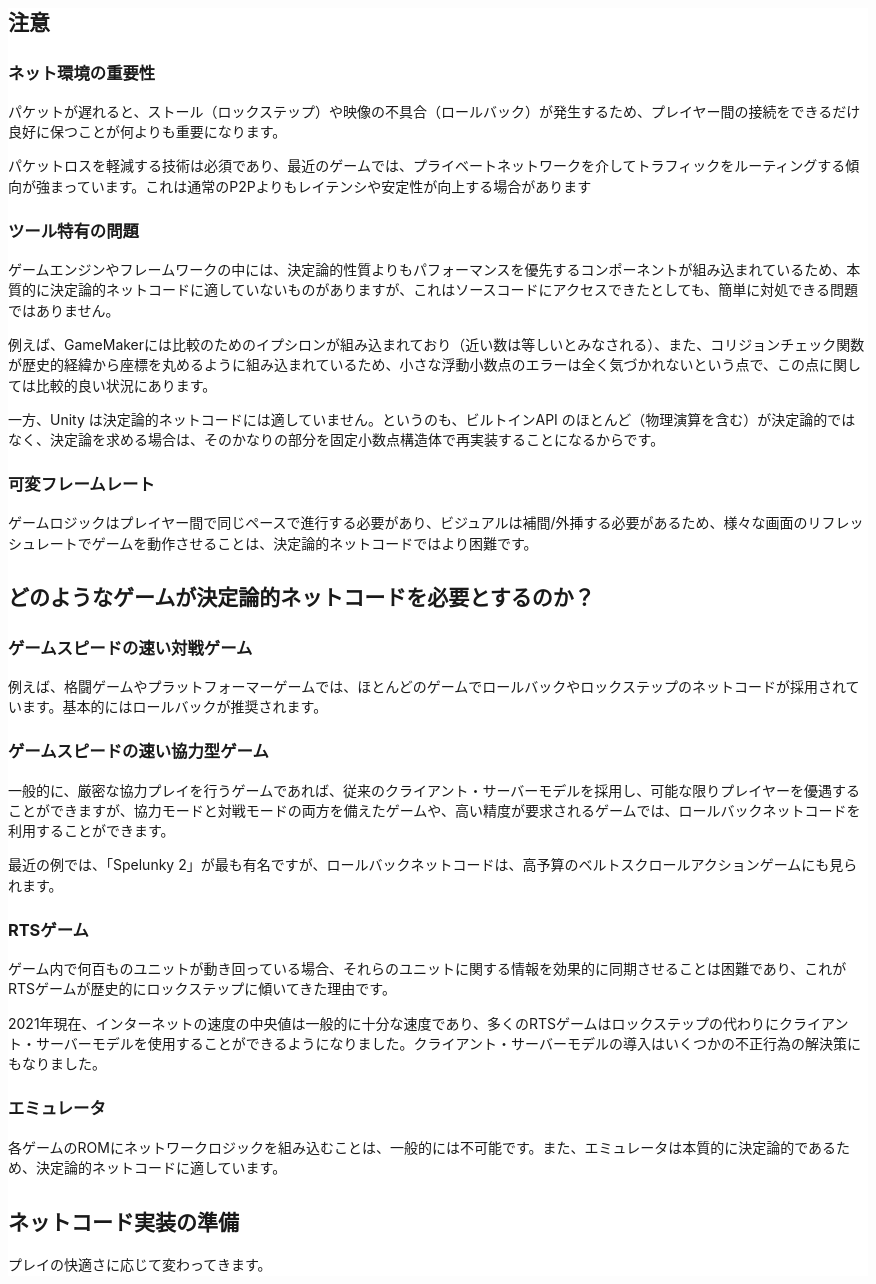 ## 注意

### ネット環境の重要性

パケットが遅れると、ストール（ロックステップ）や映像の不具合（ロールバック）が発生するため、プレイヤー間の接続をできるだけ良好に保つことが何よりも重要になります。

パケットロスを軽減する技術は必須であり、最近のゲームでは、プライベートネットワークを介してトラフィックをルーティングする傾向が強まっています。これは通常のP2Pよりもレイテンシや安定性が向上する場合があります

### ツール特有の問題

ゲームエンジンやフレームワークの中には、決定論的性質よりもパフォーマンスを優先するコンポーネントが組み込まれているため、本質的に決定論的ネットコードに適していないものがありますが、これはソースコードにアクセスできたとしても、簡単に対処できる問題ではありません。

例えば、GameMakerには比較のためのイプシロンが組み込まれており（近い数は等しいとみなされる）、また、コリジョンチェック関数が歴史的経緯から座標を丸めるように組み込まれているため、小さな浮動小数点のエラーは全く気づかれないという点で、この点に関しては比較的良い状況にあります。

一方、Unity は決定論的ネットコードには適していません。というのも、ビルトインAPI のほとんど（物理演算を含む）が決定論的ではなく、決定論を求める場合は、そのかなりの部分を固定小数点構造体で再実装することになるからです。

### 可変フレームレート

ゲームロジックはプレイヤー間で同じペースで進行する必要があり、ビジュアルは補間/外挿する必要があるため、様々な画面のリフレッシュレートでゲームを動作させることは、決定論的ネットコードではより困難です。

## どのようなゲームが決定論的ネットコードを必要とするのか？

### ゲームスピードの速い対戦ゲーム

例えば、格闘ゲームやプラットフォーマーゲームでは、ほとんどのゲームでロールバックやロックステップのネットコードが採用されています。基本的にはロールバックが推奨されます。

### ゲームスピードの速い協力型ゲーム

一般的に、厳密な協力プレイを行うゲームであれば、従来のクライアント・サーバーモデルを採用し、可能な限りプレイヤーを優遇することができますが、協力モードと対戦モードの両方を備えたゲームや、高い精度が要求されるゲームでは、ロールバックネットコードを利用することができます。

最近の例では、「Spelunky 2」が最も有名ですが、ロールバックネットコードは、高予算のベルトスクロールアクションゲームにも見られます。

### RTSゲーム

ゲーム内で何百ものユニットが動き回っている場合、それらのユニットに関する情報を効果的に同期させることは困難であり、これがRTSゲームが歴史的にロックステップに傾いてきた理由です。

2021年現在、インターネットの速度の中央値は一般的に十分な速度であり、多くのRTSゲームはロックステップの代わりにクライアント・サーバーモデルを使用することができるようになりました。クライアント・サーバーモデルの導入はいくつかの不正行為の解決策にもなりました。

### エミュレータ

各ゲームのROMにネットワークロジックを組み込むことは、一般的には不可能です。また、エミュレータは本質的に決定論的であるため、決定論的ネットコードに適しています。

## ネットコード実装の準備

プレイの快適さに応じて変わってきます。
